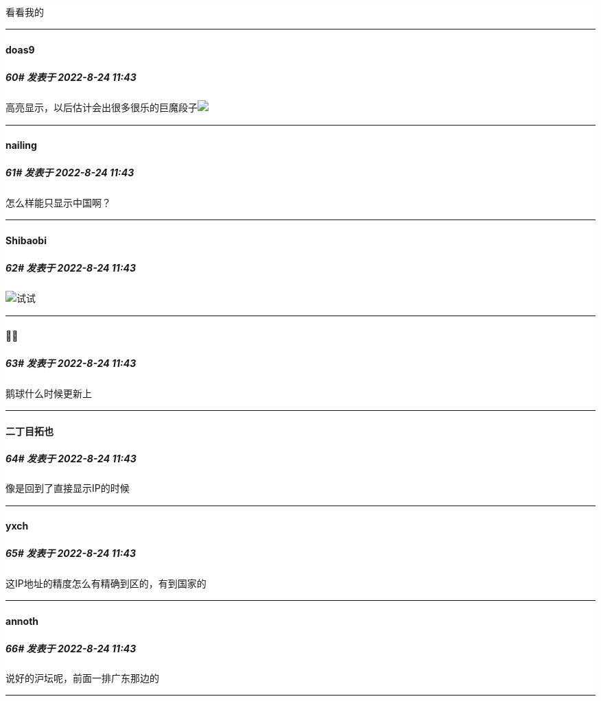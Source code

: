 看看我的

*****

####  doas9  
##### 60#       发表于 2022-8-24 11:43

高亮显示，以后估计会出很多很乐的巨魔段子<img src="https://static.saraba1st.com/image/smiley/face2017/067.png" referrerpolicy="no-referrer">



*****

####  nailing  
##### 61#       发表于 2022-8-24 11:43

怎么样能只显示中国啊？

*****

####  Shibaobi  
##### 62#       发表于 2022-8-24 11:43

<img src="https://static.saraba1st.com/image/smiley/face2017/037.png" referrerpolicy="no-referrer">试试

*****

####  🐳❕  
##### 63#       发表于 2022-8-24 11:43

鹅球什么时候更新上

*****

####  二丁目拓也  
##### 64#       发表于 2022-8-24 11:43

像是回到了直接显示IP的时候

*****

####  yxch  
##### 65#       发表于 2022-8-24 11:43

这IP地址的精度怎么有精确到区的，有到国家的

*****

####  annoth  
##### 66#       发表于 2022-8-24 11:43

说好的沪坛呢，前面一排广东那边的

*****

